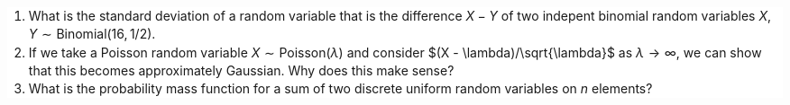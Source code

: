 1. What is the standard deviation of a random variable that is the difference $X-Y$ of two indepent binomial random variables $X,Y \sim \mathrm{Binomial}(16,1/2)$.
2. If we take a Poisson random variable $X \sim \mathrm{Poisson}(\lambda)$ and consider $(X - \lambda)/\sqrt{\lambda}$ as $\lambda \rightarrow \infty$, we can show that this becomes approximately Gaussian.  Why does this make sense?
3. What is the probability mass function for a sum of two discrete uniform random variables on $n$ elements?
